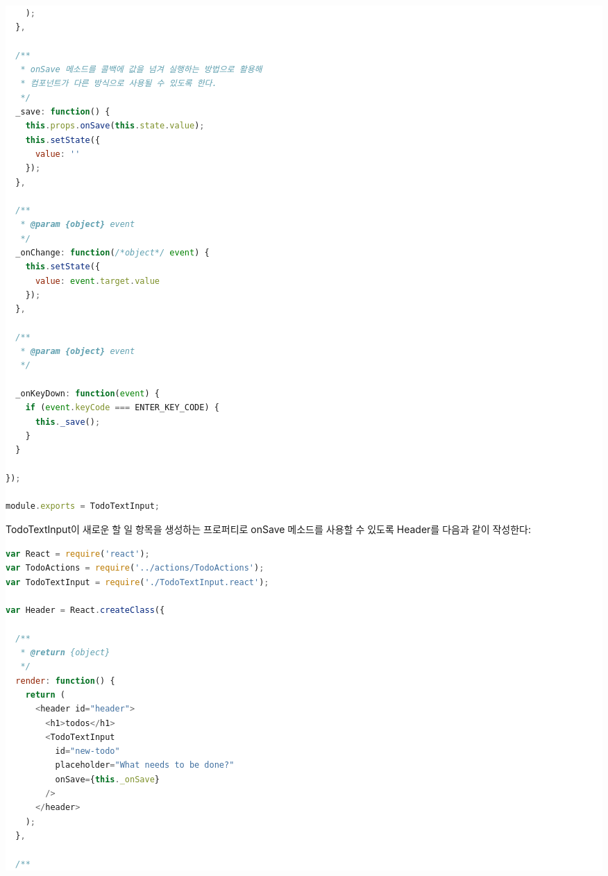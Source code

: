 ```javascript
    );
  },

  /**
   * onSave 메소드를 콜백에 값을 넘겨 실행하는 방법으로 활용해
   * 컴포넌트가 다른 방식으로 사용될 수 있도록 한다.
   */
  _save: function() {
    this.props.onSave(this.state.value);
    this.setState({
      value: ''
    });
  },

  /**
   * @param {object} event
   */
  _onChange: function(/*object*/ event) {
    this.setState({
      value: event.target.value
    });
  },

  /**
   * @param {object} event
   */

  _onKeyDown: function(event) {
    if (event.keyCode === ENTER_KEY_CODE) {
      this._save();
    }
  }

});

module.exports = TodoTextInput;
```

TodoTextInput이 새로운 할 일 항목을 생성하는 프로퍼티로 onSave 메소드를 사용할 수 있도록 Header를 다음과 같이 작성한다:

```javascript
var React = require('react');
var TodoActions = require('../actions/TodoActions');
var TodoTextInput = require('./TodoTextInput.react');

var Header = React.createClass({

  /**
   * @return {object}
   */
  render: function() {
    return (
      <header id="header">
        <h1>todos</h1>
        <TodoTextInput
          id="new-todo"
          placeholder="What needs to be done?"
          onSave={this._onSave}
        />
      </header>
    );
  },

  /**
```